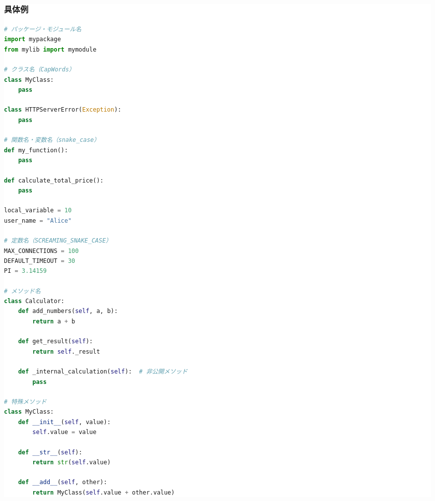 ### 具体例

```python
# パッケージ・モジュール名
import mypackage
from mylib import mymodule

# クラス名（CapWords）
class MyClass:
    pass

class HTTPServerError(Exception):
    pass

# 関数名・変数名（snake_case）
def my_function():
    pass

def calculate_total_price():
    pass

local_variable = 10
user_name = "Alice"

# 定数名（SCREAMING_SNAKE_CASE）
MAX_CONNECTIONS = 100
DEFAULT_TIMEOUT = 30
PI = 3.14159

# メソッド名
class Calculator:
    def add_numbers(self, a, b):
        return a + b
    
    def get_result(self):
        return self._result
    
    def _internal_calculation(self):  # 非公開メソッド
        pass

# 特殊メソッド
class MyClass:
    def __init__(self, value):
        self.value = value
    
    def __str__(self):
        return str(self.value)
    
    def __add__(self, other):
        return MyClass(self.value + other.value)
```
